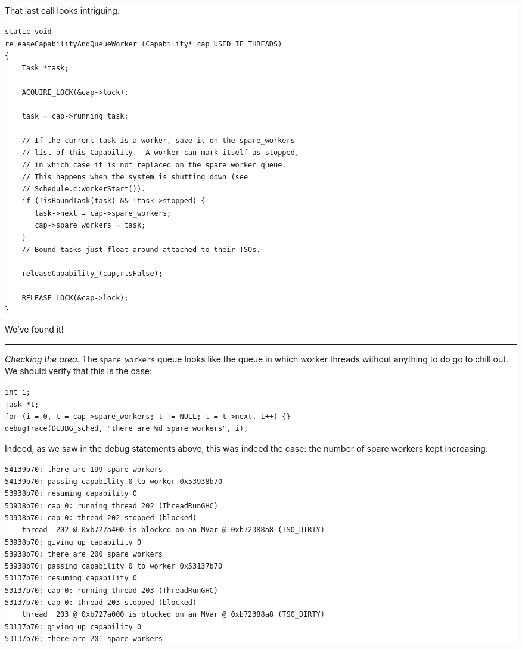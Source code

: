 That last call looks intriguing:

```
static void
releaseCapabilityAndQueueWorker (Capability* cap USED_IF_THREADS)
{
    Task *task;

    ACQUIRE_LOCK(&cap->lock);

    task = cap->running_task;

    // If the current task is a worker, save it on the spare_workers
    // list of this Capability.  A worker can mark itself as stopped,
    // in which case it is not replaced on the spare_worker queue.
    // This happens when the system is shutting down (see
    // Schedule.c:workerStart()).
    if (!isBoundTask(task) && !task->stopped) {
       task->next = cap->spare_workers;
       cap->spare_workers = task;
    }
    // Bound tasks just float around attached to their TSOs.

    releaseCapability_(cap,rtsFalse);

    RELEASE_LOCK(&cap->lock);
}

```

We’ve found it!

* * *

*Checking the area.* The `spare_workers` queue looks like the queue in which worker threads without anything to do go to chill out. We should verify that this is the case:

```
int i;
Task *t;
for (i = 0, t = cap->spare_workers; t != NULL; t = t->next, i++) {}
debugTrace(DEUBG_sched, "there are %d spare workers", i);

```

Indeed, as we saw in the debug statements above, this was indeed the case: the number of spare workers kept increasing:

```
54139b70: there are 199 spare workers
54139b70: passing capability 0 to worker 0x53938b70
53938b70: resuming capability 0
53938b70: cap 0: running thread 202 (ThreadRunGHC)
53938b70: cap 0: thread 202 stopped (blocked)
    thread  202 @ 0xb727a400 is blocked on an MVar @ 0xb72388a8 (TSO_DIRTY)
53938b70: giving up capability 0
53938b70: there are 200 spare workers
53938b70: passing capability 0 to worker 0x53137b70
53137b70: resuming capability 0
53137b70: cap 0: running thread 203 (ThreadRunGHC)
53137b70: cap 0: thread 203 stopped (blocked)
    thread  203 @ 0xb727a000 is blocked on an MVar @ 0xb72388a8 (TSO_DIRTY)
53137b70: giving up capability 0
53137b70: there are 201 spare workers

```
